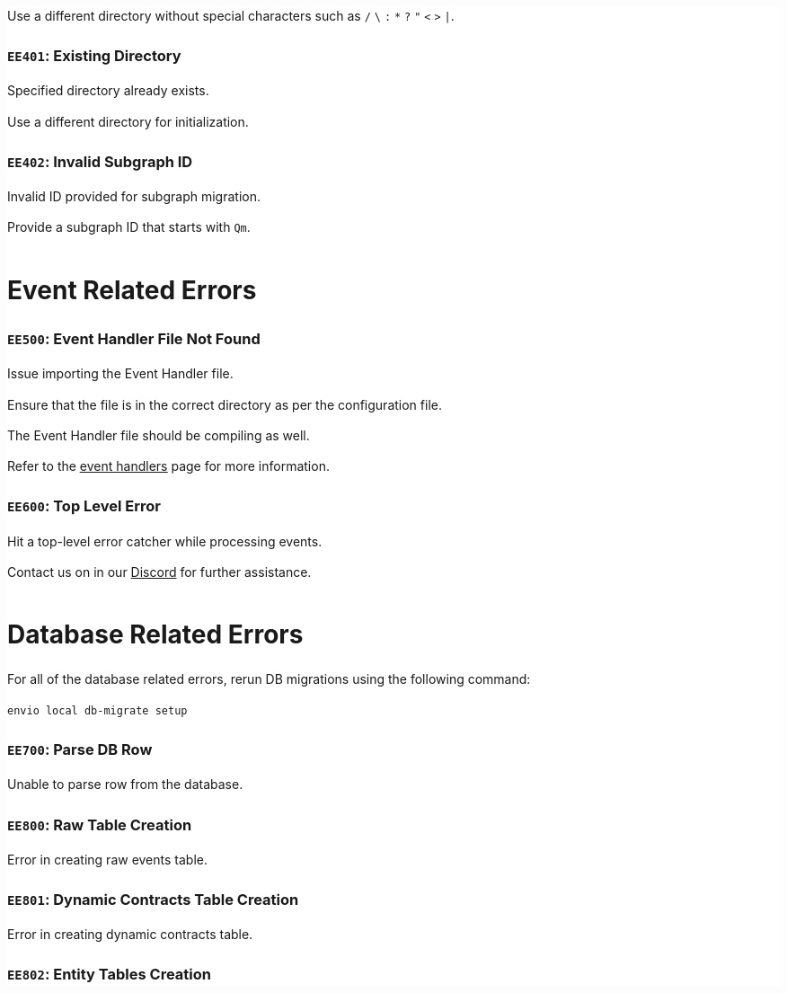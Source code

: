 Use a different directory without special characters such as `/` `\` `:` `*` `?` `"` `<` `>` `|`.

### `EE401`: Existing Directory

Specified directory already exists.

Use a different directory for initialization.

### `EE402`: Invalid Subgraph ID

Invalid ID provided for subgraph migration.

Provide a subgraph ID that starts with `Qm`.

# Event Related Errors

### `EE500`: Event Handler File Not Found

Issue importing the Event Handler file.

Ensure that the file is in the correct directory as per the configuration file.

The Event Handler file should be compiling as well.

Refer to the [<ins>event handlers</ins>](./event-handlers) page for more information.

### `EE600`: Top Level Error

Hit a top-level error catcher while processing events.

Contact us on in our [Discord](https://discord.gg/Q9qt8gZ2fX) for further assistance.

# Database Related Errors

For all of the database related errors, rerun DB migrations using the following command:

```bash
envio local db-migrate setup
```

### `EE700`: Parse DB Row

Unable to parse row from the database.

### `EE800`: Raw Table Creation

Error in creating raw events table.

### `EE801`: Dynamic Contracts Table Creation

Error in creating dynamic contracts table.

### `EE802`: Entity Tables Creation
